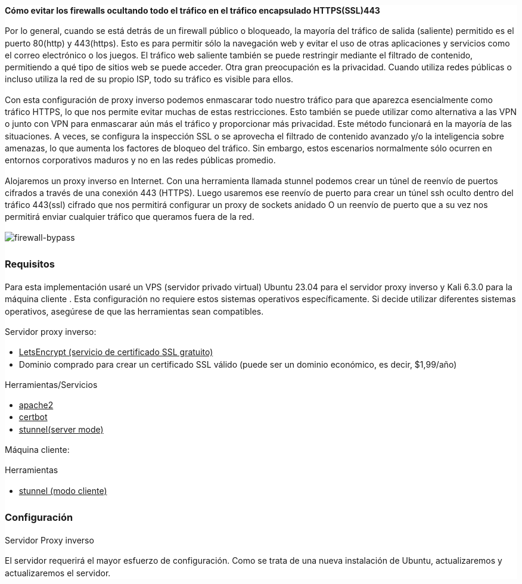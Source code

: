 **Cómo evitar los firewalls ocultando todo el tráfico en el tráfico encapsulado HTTPS(SSL)443**

Por lo general, cuando se está detrás de un firewall público o bloqueado, la mayoría del tráfico de salida (saliente) permitido es el puerto 80(http) y 443(https). Esto es para permitir sólo la navegación web y evitar el uso de otras aplicaciones y servicios como el correo electrónico o los juegos. El tráfico web saliente también se puede restringir mediante el filtrado de contenido, permitiendo a qué tipo de sitios web se puede acceder. Otra gran preocupación es la privacidad. Cuando utiliza redes públicas o incluso utiliza la red de su propio ISP, todo su tráfico es visible para ellos.

Con esta configuración de proxy inverso podemos enmascarar todo nuestro tráfico para que aparezca esencialmente como tráfico HTTPS, lo que nos permite evitar muchas de estas restricciones. Esto también se puede utilizar como alternativa a las VPN o junto con VPN para enmascarar aún más el tráfico y proporcionar más privacidad. Este método funcionará en la mayoría de las situaciones. A veces, se configura la inspección SSL o se aprovecha el filtrado de contenido avanzado y/o la inteligencia sobre amenazas, lo que aumenta los factores de bloqueo del tráfico. Sin embargo, estos escenarios normalmente sólo ocurren en entornos corporativos maduros y no en las redes públicas promedio.

Alojaremos un proxy inverso en Internet. Con una herramienta llamada stunnel podemos crear un túnel de reenvío de puertos cifrados a través de una conexión 443 (HTTPS). Luego usaremos ese reenvío de puerto para crear un túnel ssh oculto dentro del tráfico 443(ssl) cifrado que nos permitirá configurar un proxy de sockets anidado O un reenvío de puerto que a su vez nos permitirá enviar cualquier tráfico que queramos fuera de la red.

![firewall-bypass](https://github.com/4GeeksAcademy/cybersecurity-syllabus/blob/main/assets/firewall-bypass.png?raw=true)

### **Requisitos**

Para esta implementación usaré un VPS (servidor privado virtual) Ubuntu 23.04 para el servidor proxy inverso y Kali 6.3.0 para la máquina cliente . Esta configuración no requiere estos sistemas operativos específicamente. Si decide utilizar diferentes sistemas operativos, asegúrese de que las herramientas sean compatibles.

Servidor proxy inverso:

- [LetsEncrypt (servicio de certificado SSL gratuito)](https://letsencrypt.org/docs/faq/)
- Dominio comprado para crear un certificado SSL válido (puede ser un dominio económico, es decir, $1,99/año)

Herramientas/Servicios

- [apache2](https://httpd.apache.org/)
- [certbot](https://certbot.eff.org/)
- [stunnel(server mode)](https://www.stunnel.org/)

Máquina cliente:

Herramientas

- [stunnel (modo cliente)](https://www.stunnel.org/)

### **Configuración**

Servidor Proxy inverso

El servidor requerirá el mayor esfuerzo de configuración. Como se trata de una nueva instalación de Ubuntu, actualizaremos y actualizaremos el servidor.
